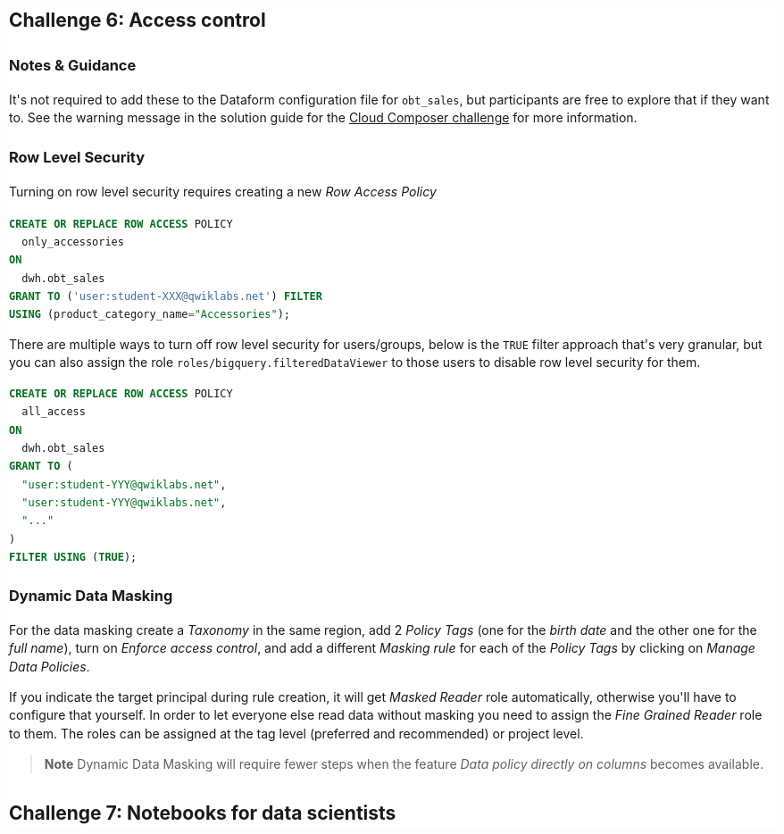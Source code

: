 ## Challenge 6: Access control

### Notes & Guidance

It's not required to add these to the Dataform configuration file for `obt_sales`, but participants are free to explore that if they want to. See the warning message in the solution guide for the [Cloud Composer challenge](#challenge-8-cloud-composer-for-orchestration) for more information.

### Row Level Security

Turning on row level security requires creating a new *Row Access Policy*

```sql
CREATE OR REPLACE ROW ACCESS POLICY
  only_accessories
ON
  dwh.obt_sales 
GRANT TO ('user:student-XXX@qwiklabs.net') FILTER 
USING (product_category_name="Accessories");
```

There are multiple ways to turn off row level security for users/groups, below is the `TRUE` filter approach that's very granular, but you can also assign the role `roles/bigquery.filteredDataViewer` to those users to disable row level security for them.

```sql
CREATE OR REPLACE ROW ACCESS POLICY 
  all_access 
ON 
  dwh.obt_sales
GRANT TO (
  "user:student-YYY@qwiklabs.net",
  "user:student-YYY@qwiklabs.net",
  "..."
)
FILTER USING (TRUE);
```

### Dynamic Data Masking

For the data masking create a *Taxonomy* in the same region, add 2 *Policy Tags* (one for the *birth date* and the other one for the *full name*), turn on *Enforce access control*, and add a different *Masking rule* for each of the *Policy Tags* by clicking on *Manage Data Policies*.

If you indicate the target principal during rule creation, it will get *Masked Reader* role automatically, otherwise you'll have to configure that yourself.
In order to let everyone else read data without masking you need to assign the *Fine Grained Reader* role to them. The roles can be assigned at the tag level (preferred and recommended) or project level.

> **Note** Dynamic Data Masking will require fewer steps when the feature *Data policy directly on columns* becomes available.

## Challenge 7: Notebooks for data scientists
